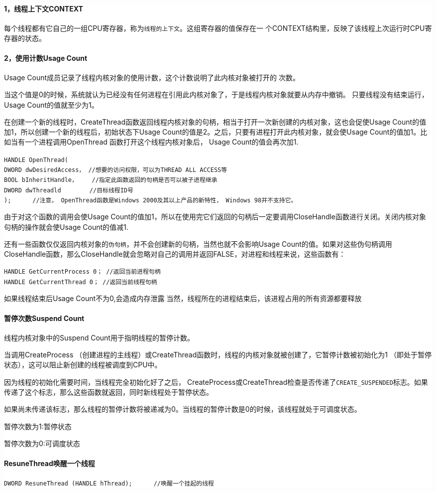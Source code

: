 


#### 1，线程上下文CONTEXT

每个线程都有它自己的一组CPU寄存器，称为`线程的上下文`。这组寄存器的值保存在一
个CONTEXT结构里，反映了该线程上次运行时CPU寄存器的状态。

#### 2，使用计数Usage Count

Usage Count成员记录了线程内核对象的使用计数，这个计数说明了此内核对象被打开的
次数。

当这个值是0的时候，系统就认为已经没有任何进程在引用此内核对象了，于是线程内核对象就要从内存中撤销。
只要线程没有结束运行， Usage Count的值就至少为1。

在创建一个新的线程时，CreateThread函数返回线程内核对象的句柄，相当于打开一次新创建的内核对象，这也会促使Usage Count的值加1，所以创建一个新的线程后，初始状态下Usage Count的值是2。之后，只要有进程打开此内核对象，就会使Usage Count的值加1。比如当有一个进程调用OpenThread
函数打开这个线程内核对象后， Usage Count的值会再次加1.

```
HANDLE OpenThread(
DWORD dwDesiredAccess， //想要的访问权限，可以为THREAD ALL ACCESS等
BOOL bInheritHandle，	//指定此函数返回的句柄是否可以被子进程继承
DWORD dwThreadld		//目标线程ID号
);		//注意， OpenThread函数是Windows 2000及其以上产品的新特性， Windows 98并不支持它。
```

由于对这个函数的调用会使Usage Count的值加1，所以在使用完它们返回的句柄后一定要调用CloseHandle函数进行关闭。关闭内核对象句柄的操作就会使Usage Count的值减1.

还有一些函数仅仅返回内核对象的`伪句柄`，并不会创建新的句柄，当然也就不会影响Usage Count的值。如果对这些伪句柄调用CloseHandle函数，那么CloseHandle就会忽略对自己的调用并返回FALSE，对进程和线程来说，这些函数有：

```
HANDLE GetCurrentProcess 0； //返回当前进程句柄
HANDLE GetCurrentThread 0； //返回当前线程句柄
```

如果线程结束后Usage Count不为0,会造成内存泄露   当然，线程所在的进程结束后，该进程占用的所有资源都要释放

#### 暂停次数Suspend Count

线程内核对象中的Suspend Count用于指明线程的暂停计数。

当调用CreateProcess （创建进程的主线程）或CreateThread函数时，线程的内核对象就被创建了，它暂停计数被初始化为1 （即处于暂停状态），这可以阻止新创建的线程被调度到CPU中。

因为线程的初始化需要时间，当线程完全初始化好了之后， CreateProcess或CreateThread检查是否传递了`CREATE_SUSPENDED`标志。如果传递了这个标志，那么这些函数就返回，同时新线程处于暂停状态。

如果尚未传递该标志，那么线程的暂停计数将被递减为0。当线程的暂停计数是0的时候，该线程就处于可调度状态。

暂停次数为1:暂停状态

暂停次数为0:可调度状态

#### ResuneThread唤醒一个线程

```
DWORD ResuneThread (HANDLE hThread);      //唤醒一个挂起的线程
```
